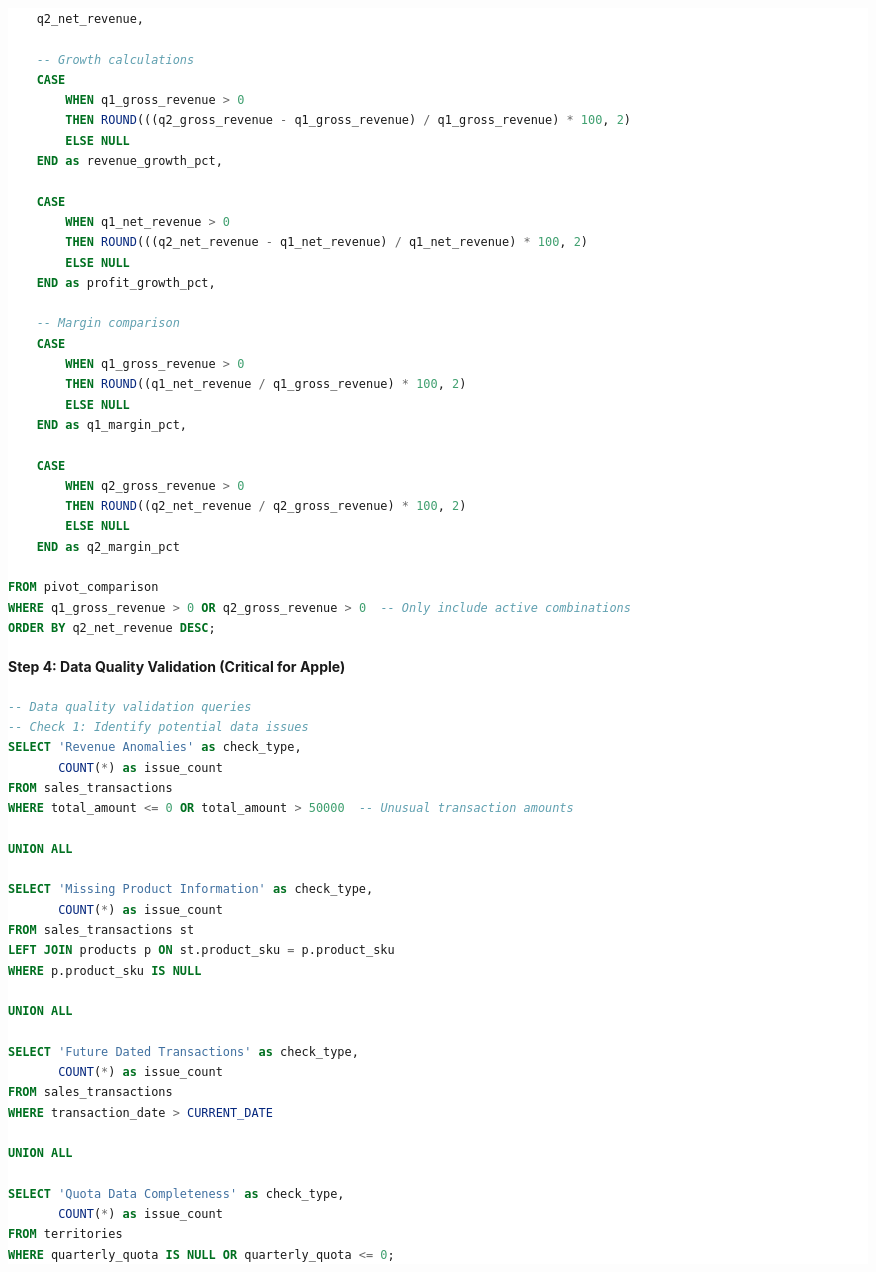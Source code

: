 ```sql
    q2_net_revenue,
    
    -- Growth calculations
    CASE 
        WHEN q1_gross_revenue > 0 
        THEN ROUND(((q2_gross_revenue - q1_gross_revenue) / q1_gross_revenue) * 100, 2)
        ELSE NULL 
    END as revenue_growth_pct,
    
    CASE 
        WHEN q1_net_revenue > 0 
        THEN ROUND(((q2_net_revenue - q1_net_revenue) / q1_net_revenue) * 100, 2)
        ELSE NULL 
    END as profit_growth_pct,
    
    -- Margin comparison
    CASE 
        WHEN q1_gross_revenue > 0 
        THEN ROUND((q1_net_revenue / q1_gross_revenue) * 100, 2)
        ELSE NULL 
    END as q1_margin_pct,
    
    CASE 
        WHEN q2_gross_revenue > 0 
        THEN ROUND((q2_net_revenue / q2_gross_revenue) * 100, 2)
        ELSE NULL 
    END as q2_margin_pct

FROM pivot_comparison
WHERE q1_gross_revenue > 0 OR q2_gross_revenue > 0  -- Only include active combinations
ORDER BY q2_net_revenue DESC;
```

#### Step 4: Data Quality Validation (Critical for Apple)

```sql
-- Data quality validation queries
-- Check 1: Identify potential data issues
SELECT 'Revenue Anomalies' as check_type,
       COUNT(*) as issue_count
FROM sales_transactions 
WHERE total_amount <= 0 OR total_amount > 50000  -- Unusual transaction amounts

UNION ALL

SELECT 'Missing Product Information' as check_type,
       COUNT(*) as issue_count
FROM sales_transactions st
LEFT JOIN products p ON st.product_sku = p.product_sku
WHERE p.product_sku IS NULL

UNION ALL

SELECT 'Future Dated Transactions' as check_type,
       COUNT(*) as issue_count
FROM sales_transactions 
WHERE transaction_date > CURRENT_DATE

UNION ALL

SELECT 'Quota Data Completeness' as check_type,
       COUNT(*) as issue_count
FROM territories 
WHERE quarterly_quota IS NULL OR quarterly_quota <= 0;
```